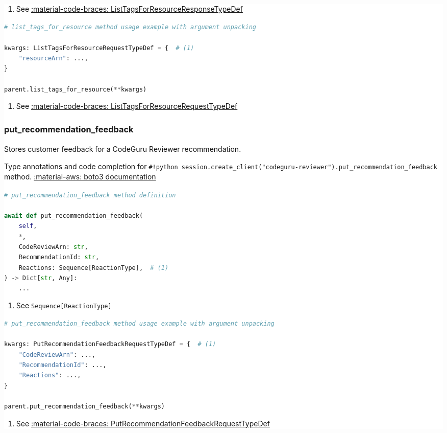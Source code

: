 1. See [:material-code-braces: ListTagsForResourceResponseTypeDef](./type_defs.md#listtagsforresourceresponsetypedef)


```python
# list_tags_for_resource method usage example with argument unpacking

kwargs: ListTagsForResourceRequestTypeDef = {  # (1)
    "resourceArn": ...,
}

parent.list_tags_for_resource(**kwargs)
```

1. See [:material-code-braces: ListTagsForResourceRequestTypeDef](./type_defs.md#listtagsforresourcerequesttypedef)

### put\_recommendation\_feedback

Stores customer feedback for a CodeGuru Reviewer recommendation.

Type annotations and code completion for `#!python session.create_client("codeguru-reviewer").put_recommendation_feedback` method.
[:material-aws: boto3 documentation](https://boto3.amazonaws.com/v1/documentation/api/latest/reference/services/codeguru-reviewer/client/put_recommendation_feedback.html)

```python
# put_recommendation_feedback method definition

await def put_recommendation_feedback(
    self,
    *,
    CodeReviewArn: str,
    RecommendationId: str,
    Reactions: Sequence[ReactionType],  # (1)
) -> Dict[str, Any]:
    ...
```

1. See `Sequence[ReactionType]`


```python
# put_recommendation_feedback method usage example with argument unpacking

kwargs: PutRecommendationFeedbackRequestTypeDef = {  # (1)
    "CodeReviewArn": ...,
    "RecommendationId": ...,
    "Reactions": ...,
}

parent.put_recommendation_feedback(**kwargs)
```

1. See [:material-code-braces: PutRecommendationFeedbackRequestTypeDef](./type_defs.md#putrecommendationfeedbackrequesttypedef)
